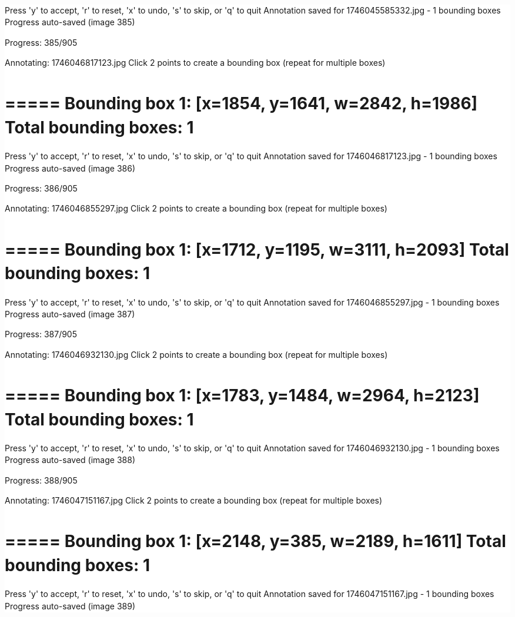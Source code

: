 Press 'y' to accept, 'r' to reset, 'x' to undo, 's' to skip, or 'q' to quit
Annotation saved for 1746045585332.jpg - 1 bounding boxes
Progress auto-saved (image 385)

Progress: 385/905

Annotating: 1746046817123.jpg
Click 2 points to create a bounding box (repeat for multiple boxes)

=====
Bounding box 1: [x=1854, y=1641, w=2842, h=1986]
Total bounding boxes: 1
=====

Press 'y' to accept, 'r' to reset, 'x' to undo, 's' to skip, or 'q' to quit
Annotation saved for 1746046817123.jpg - 1 bounding boxes
Progress auto-saved (image 386)

Progress: 386/905

Annotating: 1746046855297.jpg
Click 2 points to create a bounding box (repeat for multiple boxes)

=====
Bounding box 1: [x=1712, y=1195, w=3111, h=2093]
Total bounding boxes: 1
=====

Press 'y' to accept, 'r' to reset, 'x' to undo, 's' to skip, or 'q' to quit
Annotation saved for 1746046855297.jpg - 1 bounding boxes
Progress auto-saved (image 387)

Progress: 387/905

Annotating: 1746046932130.jpg
Click 2 points to create a bounding box (repeat for multiple boxes)

=====
Bounding box 1: [x=1783, y=1484, w=2964, h=2123]
Total bounding boxes: 1
=====

Press 'y' to accept, 'r' to reset, 'x' to undo, 's' to skip, or 'q' to quit
Annotation saved for 1746046932130.jpg - 1 bounding boxes
Progress auto-saved (image 388)

Progress: 388/905

Annotating: 1746047151167.jpg
Click 2 points to create a bounding box (repeat for multiple boxes)

=====
Bounding box 1: [x=2148, y=385, w=2189, h=1611]
Total bounding boxes: 1
=====

Press 'y' to accept, 'r' to reset, 'x' to undo, 's' to skip, or 'q' to quit
Annotation saved for 1746047151167.jpg - 1 bounding boxes
Progress auto-saved (image 389)
